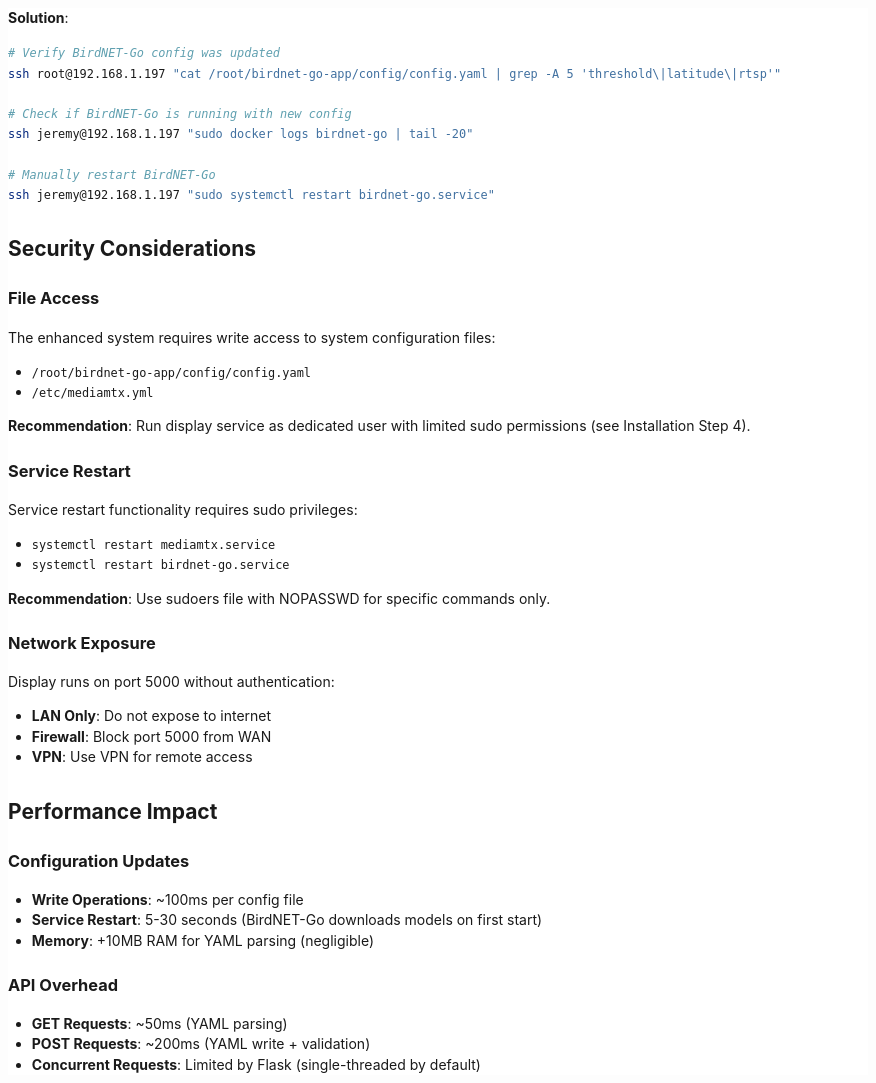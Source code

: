 **Solution**:
```bash
# Verify BirdNET-Go config was updated
ssh root@192.168.1.197 "cat /root/birdnet-go-app/config/config.yaml | grep -A 5 'threshold\|latitude\|rtsp'"

# Check if BirdNET-Go is running with new config
ssh jeremy@192.168.1.197 "sudo docker logs birdnet-go | tail -20"

# Manually restart BirdNET-Go
ssh jeremy@192.168.1.197 "sudo systemctl restart birdnet-go.service"
```

## Security Considerations

### File Access

The enhanced system requires write access to system configuration files:

- `/root/birdnet-go-app/config/config.yaml`
- `/etc/mediamtx.yml`

**Recommendation**: Run display service as dedicated user with limited sudo permissions (see Installation Step 4).

### Service Restart

Service restart functionality requires sudo privileges:

- `systemctl restart mediamtx.service`
- `systemctl restart birdnet-go.service`

**Recommendation**: Use sudoers file with NOPASSWD for specific commands only.

### Network Exposure

Display runs on port 5000 without authentication:

- **LAN Only**: Do not expose to internet
- **Firewall**: Block port 5000 from WAN
- **VPN**: Use VPN for remote access

## Performance Impact

### Configuration Updates

- **Write Operations**: ~100ms per config file
- **Service Restart**: 5-30 seconds (BirdNET-Go downloads models on first start)
- **Memory**: +10MB RAM for YAML parsing (negligible)

### API Overhead

- **GET Requests**: ~50ms (YAML parsing)
- **POST Requests**: ~200ms (YAML write + validation)
- **Concurrent Requests**: Limited by Flask (single-threaded by default)
